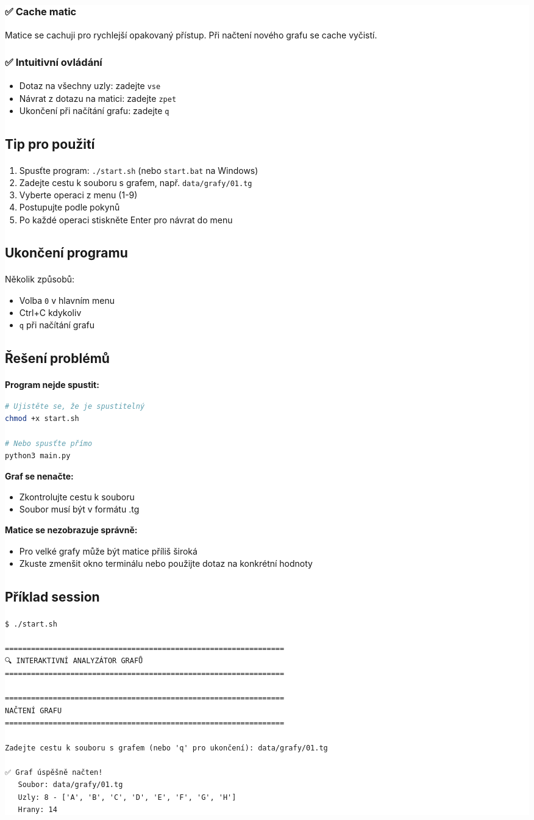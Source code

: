 ### ✅ Cache matic

Matice se cachuji pro rychlejší opakovaný přístup. Při načtení nového grafu se cache vyčistí.

### ✅ Intuitivní ovládání

- Dotaz na všechny uzly: zadejte `vse`
- Návrat z dotazu na matici: zadejte `zpet`
- Ukončení při načítání grafu: zadejte `q`

## Tip pro použití

1. Spusťte program: `./start.sh` (nebo `start.bat` na Windows)
2. Zadejte cestu k souboru s grafem, např. `data/grafy/01.tg`
3. Vyberte operaci z menu (1-9)
4. Postupujte podle pokynů
5. Po každé operaci stiskněte Enter pro návrat do menu

## Ukončení programu

Několik způsobů:
- Volba `0` v hlavním menu
- Ctrl+C kdykoliv
- `q` při načítání grafu

## Řešení problémů

**Program nejde spustit:**
```bash
# Ujistěte se, že je spustitelný
chmod +x start.sh

# Nebo spusťte přímo
python3 main.py
```

**Graf se nenačte:**
- Zkontrolujte cestu k souboru
- Soubor musí být v formátu .tg

**Matice se nezobrazuje správně:**
- Pro velké grafy může být matice příliš široká
- Zkuste zmenšit okno terminálu nebo použijte dotaz na konkrétní hodnoty

## Příklad session

```
$ ./start.sh

================================================================
🔍 INTERAKTIVNÍ ANALYZÁTOR GRAFŮ
================================================================

================================================================
NAČTENÍ GRAFU
================================================================

Zadejte cestu k souboru s grafem (nebo 'q' pro ukončení): data/grafy/01.tg

✅ Graf úspěšně načten!
   Soubor: data/grafy/01.tg
   Uzly: 8 - ['A', 'B', 'C', 'D', 'E', 'F', 'G', 'H']
   Hrany: 14

```